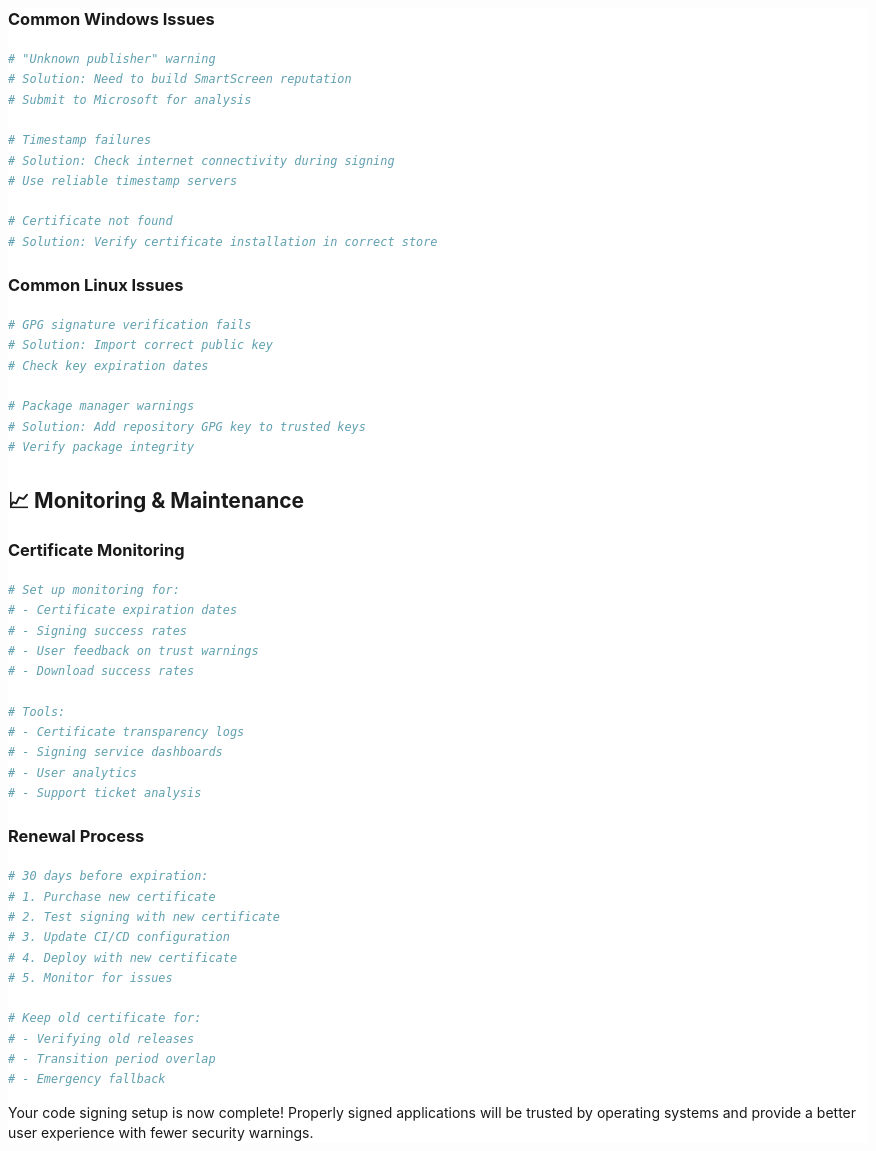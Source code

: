 ### Common Windows Issues
```bash
# "Unknown publisher" warning
# Solution: Need to build SmartScreen reputation
# Submit to Microsoft for analysis

# Timestamp failures
# Solution: Check internet connectivity during signing
# Use reliable timestamp servers

# Certificate not found
# Solution: Verify certificate installation in correct store
```

### Common Linux Issues
```bash
# GPG signature verification fails
# Solution: Import correct public key
# Check key expiration dates

# Package manager warnings
# Solution: Add repository GPG key to trusted keys
# Verify package integrity
```

## 📈 **Monitoring & Maintenance**

### Certificate Monitoring
```bash
# Set up monitoring for:
# - Certificate expiration dates
# - Signing success rates
# - User feedback on trust warnings
# - Download success rates

# Tools:
# - Certificate transparency logs
# - Signing service dashboards
# - User analytics
# - Support ticket analysis
```

### Renewal Process
```bash
# 30 days before expiration:
# 1. Purchase new certificate
# 2. Test signing with new certificate
# 3. Update CI/CD configuration
# 4. Deploy with new certificate
# 5. Monitor for issues

# Keep old certificate for:
# - Verifying old releases
# - Transition period overlap
# - Emergency fallback
```

Your code signing setup is now complete! Properly signed applications will be trusted by operating systems and provide a better user experience with fewer security warnings.

